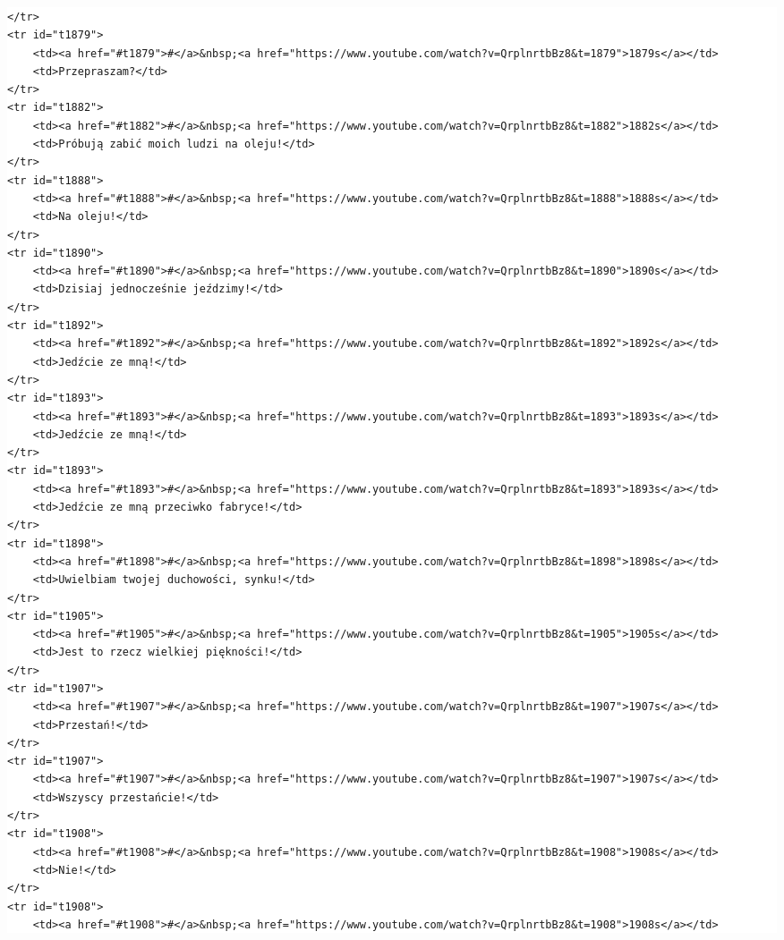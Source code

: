     </tr>
    <tr id="t1879">
        <td><a href="#t1879">#</a>&nbsp;<a href="https://www.youtube.com/watch?v=QrplnrtbBz8&t=1879">1879s</a></td>
        <td>Przepraszam?</td>
    </tr>
    <tr id="t1882">
        <td><a href="#t1882">#</a>&nbsp;<a href="https://www.youtube.com/watch?v=QrplnrtbBz8&t=1882">1882s</a></td>
        <td>Próbują zabić moich ludzi na oleju!</td>
    </tr>
    <tr id="t1888">
        <td><a href="#t1888">#</a>&nbsp;<a href="https://www.youtube.com/watch?v=QrplnrtbBz8&t=1888">1888s</a></td>
        <td>Na oleju!</td>
    </tr>
    <tr id="t1890">
        <td><a href="#t1890">#</a>&nbsp;<a href="https://www.youtube.com/watch?v=QrplnrtbBz8&t=1890">1890s</a></td>
        <td>Dzisiaj jednocześnie jeździmy!</td>
    </tr>
    <tr id="t1892">
        <td><a href="#t1892">#</a>&nbsp;<a href="https://www.youtube.com/watch?v=QrplnrtbBz8&t=1892">1892s</a></td>
        <td>Jedźcie ze mną!</td>
    </tr>
    <tr id="t1893">
        <td><a href="#t1893">#</a>&nbsp;<a href="https://www.youtube.com/watch?v=QrplnrtbBz8&t=1893">1893s</a></td>
        <td>Jedźcie ze mną!</td>
    </tr>
    <tr id="t1893">
        <td><a href="#t1893">#</a>&nbsp;<a href="https://www.youtube.com/watch?v=QrplnrtbBz8&t=1893">1893s</a></td>
        <td>Jedźcie ze mną przeciwko fabryce!</td>
    </tr>
    <tr id="t1898">
        <td><a href="#t1898">#</a>&nbsp;<a href="https://www.youtube.com/watch?v=QrplnrtbBz8&t=1898">1898s</a></td>
        <td>Uwielbiam twojej duchowości, synku!</td>
    </tr>
    <tr id="t1905">
        <td><a href="#t1905">#</a>&nbsp;<a href="https://www.youtube.com/watch?v=QrplnrtbBz8&t=1905">1905s</a></td>
        <td>Jest to rzecz wielkiej piękności!</td>
    </tr>
    <tr id="t1907">
        <td><a href="#t1907">#</a>&nbsp;<a href="https://www.youtube.com/watch?v=QrplnrtbBz8&t=1907">1907s</a></td>
        <td>Przestań!</td>
    </tr>
    <tr id="t1907">
        <td><a href="#t1907">#</a>&nbsp;<a href="https://www.youtube.com/watch?v=QrplnrtbBz8&t=1907">1907s</a></td>
        <td>Wszyscy przestańcie!</td>
    </tr>
    <tr id="t1908">
        <td><a href="#t1908">#</a>&nbsp;<a href="https://www.youtube.com/watch?v=QrplnrtbBz8&t=1908">1908s</a></td>
        <td>Nie!</td>
    </tr>
    <tr id="t1908">
        <td><a href="#t1908">#</a>&nbsp;<a href="https://www.youtube.com/watch?v=QrplnrtbBz8&t=1908">1908s</a></td>